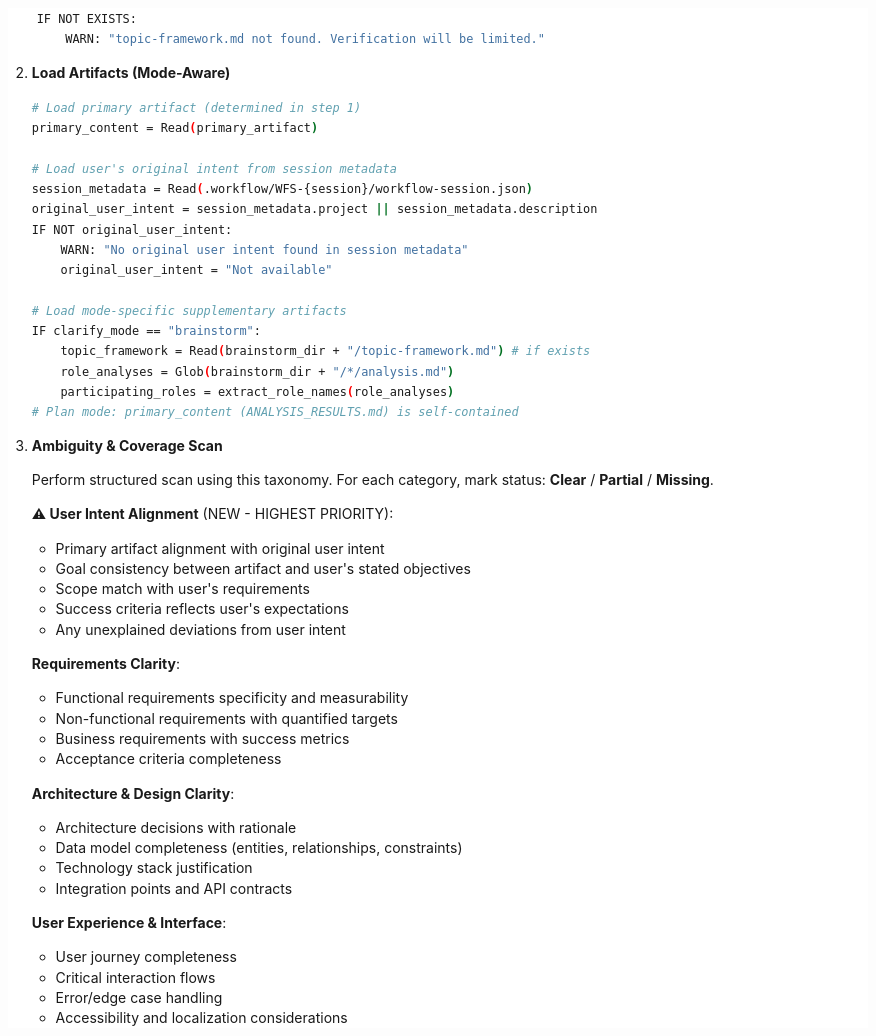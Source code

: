    ```bash
       IF NOT EXISTS:
           WARN: "topic-framework.md not found. Verification will be limited."
   ```

2. **Load Artifacts (Mode-Aware)**
   ```bash
   # Load primary artifact (determined in step 1)
   primary_content = Read(primary_artifact)

   # Load user's original intent from session metadata
   session_metadata = Read(.workflow/WFS-{session}/workflow-session.json)
   original_user_intent = session_metadata.project || session_metadata.description
   IF NOT original_user_intent:
       WARN: "No original user intent found in session metadata"
       original_user_intent = "Not available"

   # Load mode-specific supplementary artifacts
   IF clarify_mode == "brainstorm":
       topic_framework = Read(brainstorm_dir + "/topic-framework.md") # if exists
       role_analyses = Glob(brainstorm_dir + "/*/analysis.md")
       participating_roles = extract_role_names(role_analyses)
   # Plan mode: primary_content (ANALYSIS_RESULTS.md) is self-contained
   ```

3. **Ambiguity & Coverage Scan**

   Perform structured scan using this taxonomy. For each category, mark status: **Clear** / **Partial** / **Missing**.

   **⚠️ User Intent Alignment** (NEW - HIGHEST PRIORITY):
   - Primary artifact alignment with original user intent
   - Goal consistency between artifact and user's stated objectives
   - Scope match with user's requirements
   - Success criteria reflects user's expectations
   - Any unexplained deviations from user intent

   **Requirements Clarity**:
   - Functional requirements specificity and measurability
   - Non-functional requirements with quantified targets
   - Business requirements with success metrics
   - Acceptance criteria completeness

   **Architecture & Design Clarity**:
   - Architecture decisions with rationale
   - Data model completeness (entities, relationships, constraints)
   - Technology stack justification
   - Integration points and API contracts

   **User Experience & Interface**:
   - User journey completeness
   - Critical interaction flows
   - Error/edge case handling
   - Accessibility and localization considerations
